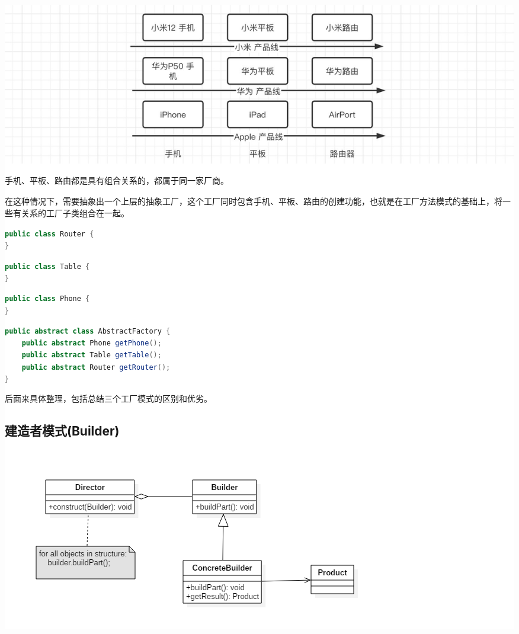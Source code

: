 ![image-20220607095753916](assets/设计模式/image-20220607095753916.png)

手机、平板、路由都是具有组合关系的，都属于同一家厂商。

在这种情况下，需要抽象出一个上层的抽象工厂，这个工厂同时包含手机、平板、路由的创建功能，也就是在工厂方法模式的基础上，将一些有关系的工厂子类组合在一起。

```java
public class Router {
}
```

```java
public class Table {
}
```

```java
public class Phone {
}
```

```java
public abstract class AbstractFactory {
    public abstract Phone getPhone();
    public abstract Table getTable();
    public abstract Router getRouter();
}
```

后面来具体整理，包括总结三个工厂模式的区别和优劣。

## 建造者模式(Builder)

![13b0940e-d1d7-4b17-af4f-b70cb0a75e08](assets/设计模式/13b0940e-d1d7-4b17-af4f-b70cb0a75e08.png)
